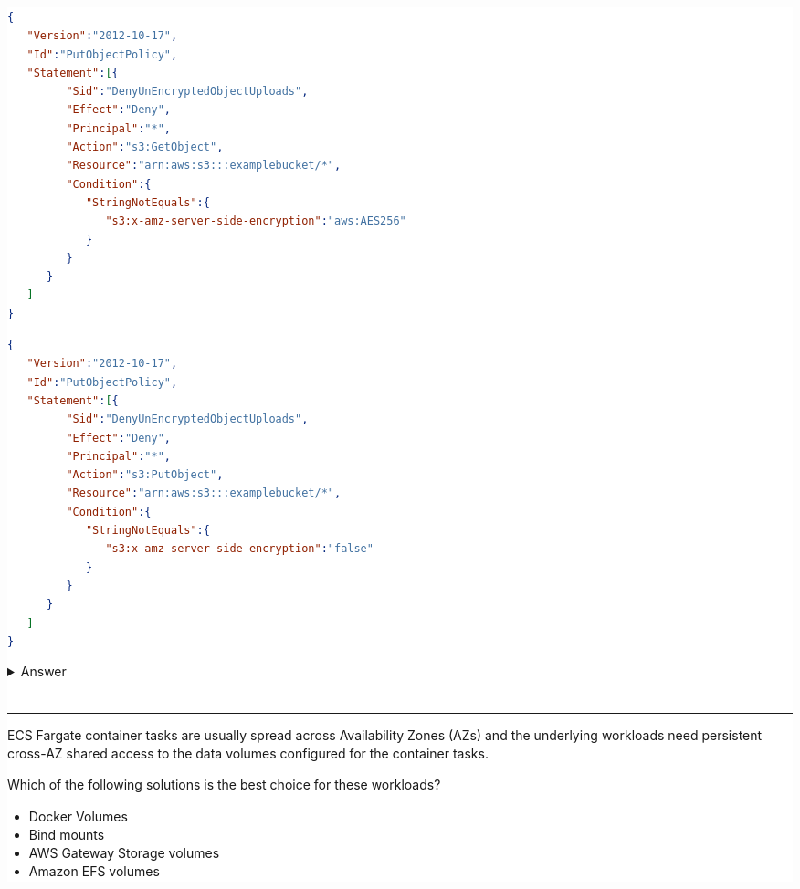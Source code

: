 
```json
{
   "Version":"2012-10-17",
   "Id":"PutObjectPolicy",
   "Statement":[{
         "Sid":"DenyUnEncryptedObjectUploads",
         "Effect":"Deny",
         "Principal":"*",
         "Action":"s3:GetObject",
         "Resource":"arn:aws:s3:::examplebucket/*",
         "Condition":{
            "StringNotEquals":{
               "s3:x-amz-server-side-encryption":"aws:AES256"
            }
         }
      }
   ]
}
```

```json
{
   "Version":"2012-10-17",
   "Id":"PutObjectPolicy",
   "Statement":[{
         "Sid":"DenyUnEncryptedObjectUploads",
         "Effect":"Deny",
         "Principal":"*",
         "Action":"s3:PutObject",
         "Resource":"arn:aws:s3:::examplebucket/*",
         "Condition":{
            "StringNotEquals":{
               "s3:x-amz-server-side-encryption":"false"
            }
         }
      }
   ]
}
```

<details close><summary>Answer</summary></details>

<br>

---


ECS Fargate container tasks are usually spread across Availability Zones (AZs) and the underlying workloads need persistent cross-AZ shared access to the data volumes configured for the container tasks.

Which of the following solutions is the best choice for these workloads?

+ Docker Volumes
+ Bind mounts
+ AWS Gateway Storage volumes
+ Amazon EFS volumes
